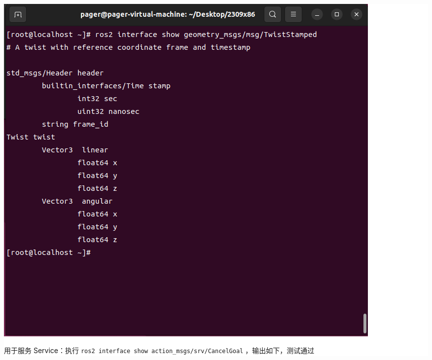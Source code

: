 ![image-20231123215439182](./img/24.png)

用于服务 Service：执行 `ros2 interface show action_msgs/srv/CancelGoal` ，输出如下，测试通过
